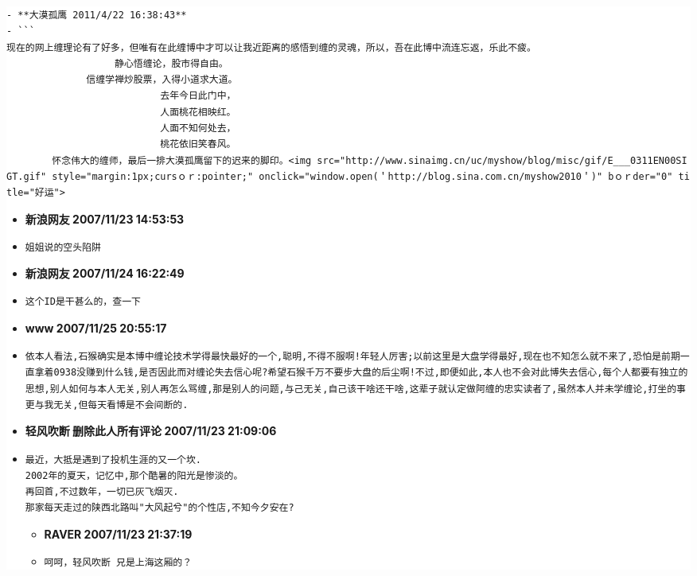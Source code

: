   ```
- **大漠孤鹰 2011/4/22 16:38:43**
- ```
  现在的网上缠理论有了好多，但唯有在此缠博中才可以让我近距离的感悟到缠的灵魂，所以，吾在此博中流连忘返，乐此不疲。
                     静心悟缠论，股市得自由。
                信缠学禅炒股票，入得小道求大道。
                             去年今日此门中，
                             人面桃花相映红。
                             人面不知何处去，
                             桃花依旧笑春风。
          怀念伟大的缠师，最后一排大漠孤鹰留下的迟来的脚印。<img src="http://www.sinaimg.cn/uc/myshow/blog/misc/gif/E___0311EN00SIGT.gif" style="margin:1px;cursｏｒ:pointer;" onclick="window.open(＇http://blog.sina.com.cn/myshow2010＇)" bｏｒder="0" title="好运">
  ```
- **新浪网友 2007/11/23 14:53:53**
- ```
  姐姐说的空头陷阱
  ```
- **新浪网友 2007/11/24 16:22:49**
- ```
  这个ID是干甚么的，查一下
  ```
- **www 2007/11/25 20:55:17**
- ```
  依本人看法,石猴确实是本博中缠论技术学得最快最好的一个,聪明,不得不服啊!年轻人厉害;以前这里是大盘学得最好,现在也不知怎么就不来了,恐怕是前期一直拿着0938没赚到什么钱,是否因此而对缠论失去信心呢?希望石猴千万不要步大盘的后尘啊!不过,即便如此,本人也不会对此博失去信心,每个人都要有独立的思想,别人如何与本人无关,别人再怎么骂缠,那是别人的问题,与己无关,自己该干啥还干啥,这辈子就认定做阿缠的忠实读者了,虽然本人并未学缠论,打坐的事更与我无关,但每天看博是不会间断的.
  ```
- **轻风吹断 删除此人所有评论  2007/11/23 21:09:06**
- ```
  最近，大抵是遇到了投机生涯的又一个坎. 
  2002年的夏天，记忆中,那个酷暑的阳光是惨淡的。 
  再回首,不过数年，一切已灰飞烟灭. 
  那家每天走过的陕西北路叫"大风起兮"的个性店,不知今夕安在?
  ```
   - **RAVER 2007/11/23 21:37:19**
   - ```
     呵呵，轻风吹断 兄是上海这厢的？
     ```

